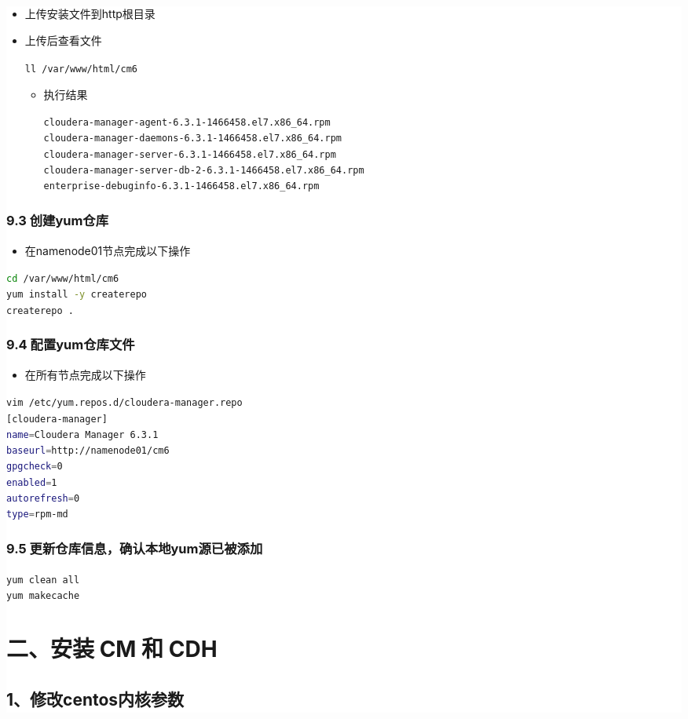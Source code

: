 - 上传安装文件到http根目录

- 上传后查看文件

  ```bash
  ll /var/www/html/cm6
  ```

  - 执行结果

    ```bash
    cloudera-manager-agent-6.3.1-1466458.el7.x86_64.rpm
    cloudera-manager-daemons-6.3.1-1466458.el7.x86_64.rpm
    cloudera-manager-server-6.3.1-1466458.el7.x86_64.rpm
    cloudera-manager-server-db-2-6.3.1-1466458.el7.x86_64.rpm
    enterprise-debuginfo-6.3.1-1466458.el7.x86_64.rpm
    ```

### 9.3 创建yum仓库

- 在namenode01节点完成以下操作

```bash
cd /var/www/html/cm6
yum install -y createrepo
createrepo .
```

### 9.4 配置yum仓库文件

- 在所有节点完成以下操作

```bash
vim /etc/yum.repos.d/cloudera-manager.repo
[cloudera-manager]
name=Cloudera Manager 6.3.1
baseurl=http://namenode01/cm6
gpgcheck=0
enabled=1
autorefresh=0
type=rpm-md
```

### 9.5 更新仓库信息，确认本地yum源已被添加

~~~powershell
yum clean all
yum makecache
~~~

# 二、安装 CM 和 CDH



## 1、修改centos内核参数
